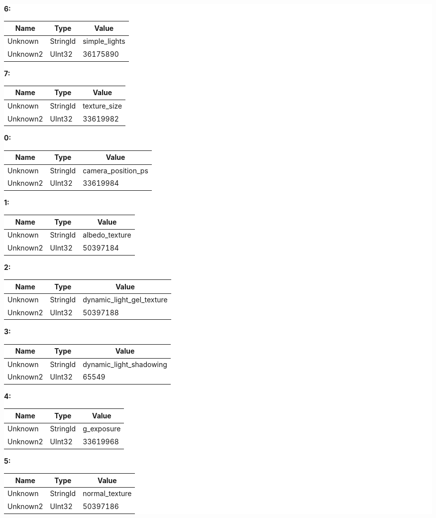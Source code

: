 
**6:**

Name	| Type	| Value
---	|---	|---	|
Unknown	|StringId	|simple_lights
Unknown2	|UInt32	|36175890


**7:**

Name	| Type	| Value
---	|---	|---	|
Unknown	|StringId	|texture_size
Unknown2	|UInt32	|33619982


**0:**

Name	| Type	| Value
---	|---	|---	|
Unknown	|StringId	|camera_position_ps
Unknown2	|UInt32	|33619984


**1:**

Name	| Type	| Value
---	|---	|---	|
Unknown	|StringId	|albedo_texture
Unknown2	|UInt32	|50397184


**2:**

Name	| Type	| Value
---	|---	|---	|
Unknown	|StringId	|dynamic_light_gel_texture
Unknown2	|UInt32	|50397188


**3:**

Name	| Type	| Value
---	|---	|---	|
Unknown	|StringId	|dynamic_light_shadowing
Unknown2	|UInt32	|65549


**4:**

Name	| Type	| Value
---	|---	|---	|
Unknown	|StringId	|g_exposure
Unknown2	|UInt32	|33619968


**5:**

Name	| Type	| Value
---	|---	|---	|
Unknown	|StringId	|normal_texture
Unknown2	|UInt32	|50397186
